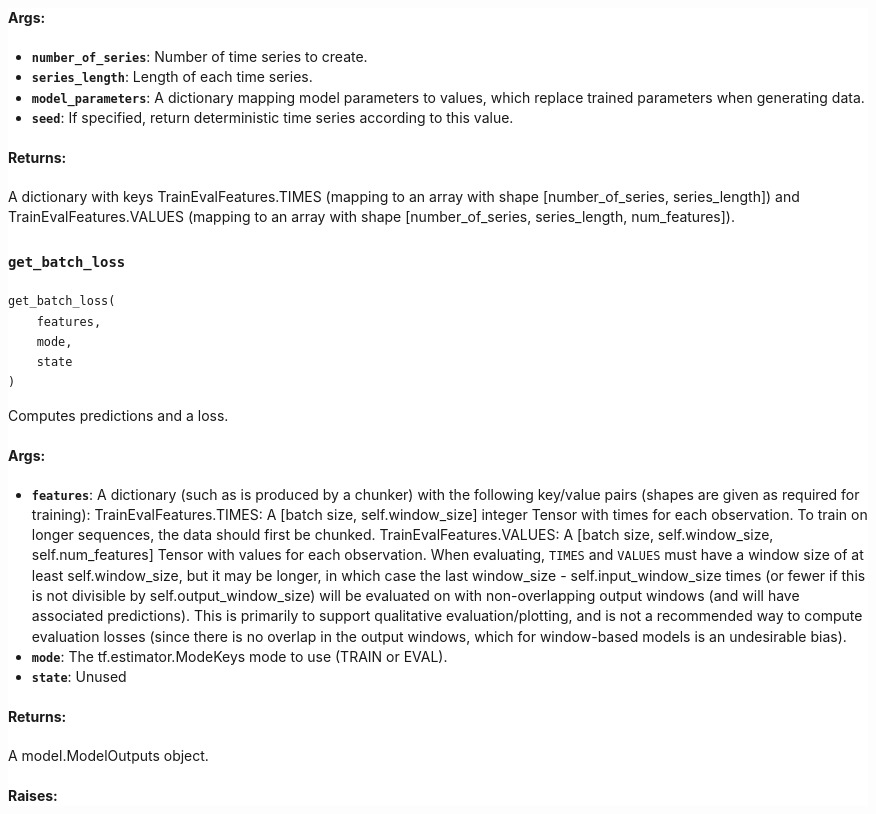 #### Args:

* <b>`number_of_series`</b>: Number of time series to create.
* <b>`series_length`</b>: Length of each time series.
* <b>`model_parameters`</b>: A dictionary mapping model parameters to values, which
      replace trained parameters when generating data.
* <b>`seed`</b>: If specified, return deterministic time series according to this
      value.

#### Returns:

A dictionary with keys TrainEvalFeatures.TIMES (mapping to an array with
shape [number_of_series, series_length]) and TrainEvalFeatures.VALUES
(mapping to an array with shape [number_of_series, series_length,
num_features]).

<h3 id="get_batch_loss"><code>get_batch_loss</code></h3>

``` python
get_batch_loss(
    features,
    mode,
    state
)
```

Computes predictions and a loss.

#### Args:

* <b>`features`</b>: A dictionary (such as is produced by a chunker) with the
    following key/value pairs (shapes are given as required for training):
      TrainEvalFeatures.TIMES: A [batch size, self.window_size] integer
        Tensor with times for each observation. To train on longer
        sequences, the data should first be chunked.
      TrainEvalFeatures.VALUES: A [batch size, self.window_size,
        self.num_features] Tensor with values for each observation.
    When evaluating, `TIMES` and `VALUES` must have a window size of at
    least self.window_size, but it may be longer, in which case the last
    window_size - self.input_window_size times (or fewer if this is not
    divisible by self.output_window_size) will be evaluated on with
    non-overlapping output windows (and will have associated
    predictions). This is primarily to support qualitative
    evaluation/plotting, and is not a recommended way to compute evaluation
    losses (since there is no overlap in the output windows, which for
    window-based models is an undesirable bias).
* <b>`mode`</b>: The tf.estimator.ModeKeys mode to use (TRAIN or EVAL).
* <b>`state`</b>: Unused

#### Returns:

A model.ModelOutputs object.

#### Raises:
